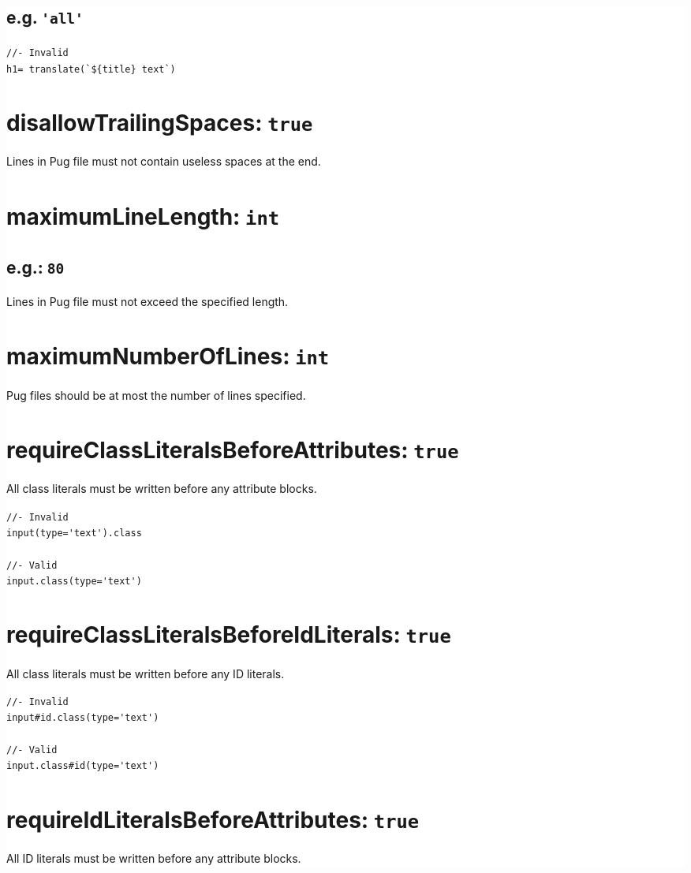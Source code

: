 ## e.g. `'all'`

```pug
//- Invalid
h1= translate(`${title} text`)
```

# disallowTrailingSpaces: `true`

Lines in Pug file must not contain useless spaces at the end.

# maximumLineLength: `int`

## e.g.: `80`

Lines in Pug file must not exceed the specified length.

# maximumNumberOfLines: `int`

Pug files should be at most the number of lines specified.

# requireClassLiteralsBeforeAttributes: `true`

All class literals must be written before any attribute blocks.

```pug
//- Invalid
input(type='text').class

//- Valid
input.class(type='text')
```

# requireClassLiteralsBeforeIdLiterals: `true`

All class literals must be written before any ID literals.

```pug
//- Invalid
input#id.class(type='text')

//- Valid
input.class#id(type='text')
```

# requireIdLiteralsBeforeAttributes: `true`

All ID literals must be written before any attribute blocks.
